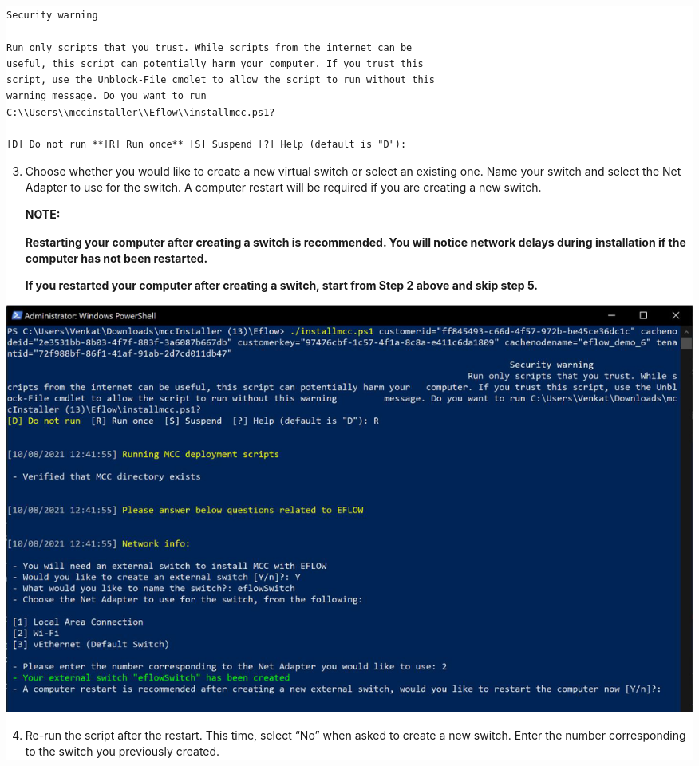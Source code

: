     Security warning

    Run only scripts that you trust. While scripts from the internet can be
    useful, this script can potentially harm your computer. If you trust this
    script, use the Unblock-File cmdlet to allow the script to run without this
    warning message. Do you want to run
    C:\\Users\\mccinstaller\\Eflow\\installmcc.ps1?

    [D] Do not run **[R] Run once** [S] Suspend [?] Help (default is "D"):

3.  Choose whether you would like to create a new virtual switch or select an
    existing one. Name your switch and select the Net Adapter to use for the
    switch. A computer restart will be required if you are creating a new
    switch.

    **NOTE:**

    **Restarting your computer after creating a switch is recommended. You will
    notice network delays during installation if the computer has not been
    restarted.**

    **If you restarted your computer after creating a switch, start from Step 2
    above and skip step 5.**


![eMCC emg14](images/emcc14.png)

4.  Re-run the script after the restart. This time, select “No” when asked to
    create a new switch. Enter the number corresponding to the switch you
    previously created.
